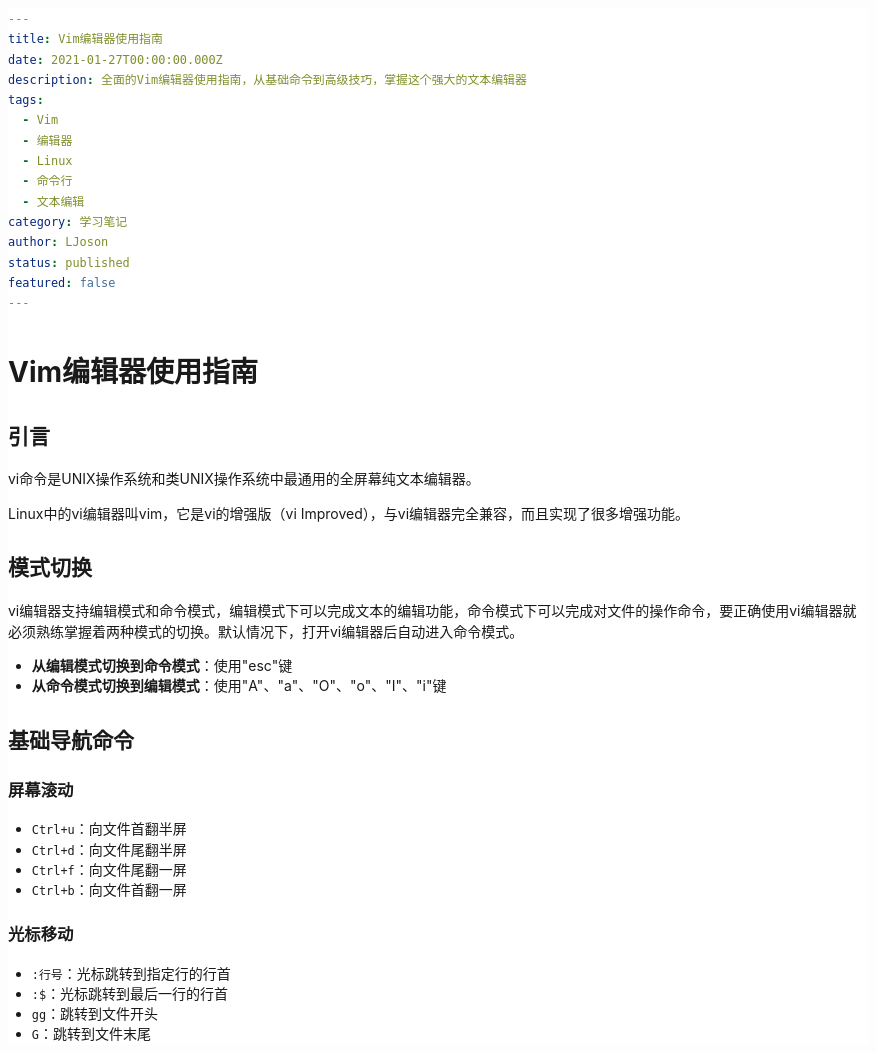 ```yaml
---
title: Vim编辑器使用指南
date: 2021-01-27T00:00:00.000Z
description: 全面的Vim编辑器使用指南，从基础命令到高级技巧，掌握这个强大的文本编辑器
tags:
  - Vim
  - 编辑器
  - Linux
  - 命令行
  - 文本编辑
category: 学习笔记
author: LJoson
status: published
featured: false
---
```


# Vim编辑器使用指南

## 引言

vi命令是UNIX操作系统和类UNIX操作系统中最通用的全屏幕纯文本编辑器。

Linux中的vi编辑器叫vim，它是vi的增强版（vi Improved），与vi编辑器完全兼容，而且实现了很多增强功能。

## 模式切换

vi编辑器支持编辑模式和命令模式，编辑模式下可以完成文本的编辑功能，命令模式下可以完成对文件的操作命令，要正确使用vi编辑器就必须熟练掌握着两种模式的切换。默认情况下，打开vi编辑器后自动进入命令模式。

- **从编辑模式切换到命令模式**：使用"esc"键
- **从命令模式切换到编辑模式**：使用"A"、"a"、"O"、"o"、"I"、"i"键

## 基础导航命令

### 屏幕滚动

- `Ctrl+u`：向文件首翻半屏
- `Ctrl+d`：向文件尾翻半屏
- `Ctrl+f`：向文件尾翻一屏
- `Ctrl+b`：向文件首翻一屏

### 光标移动

- `:行号`：光标跳转到指定行的行首
- `:$`：光标跳转到最后一行的行首
- `gg`：跳转到文件开头
- `G`：跳转到文件末尾

